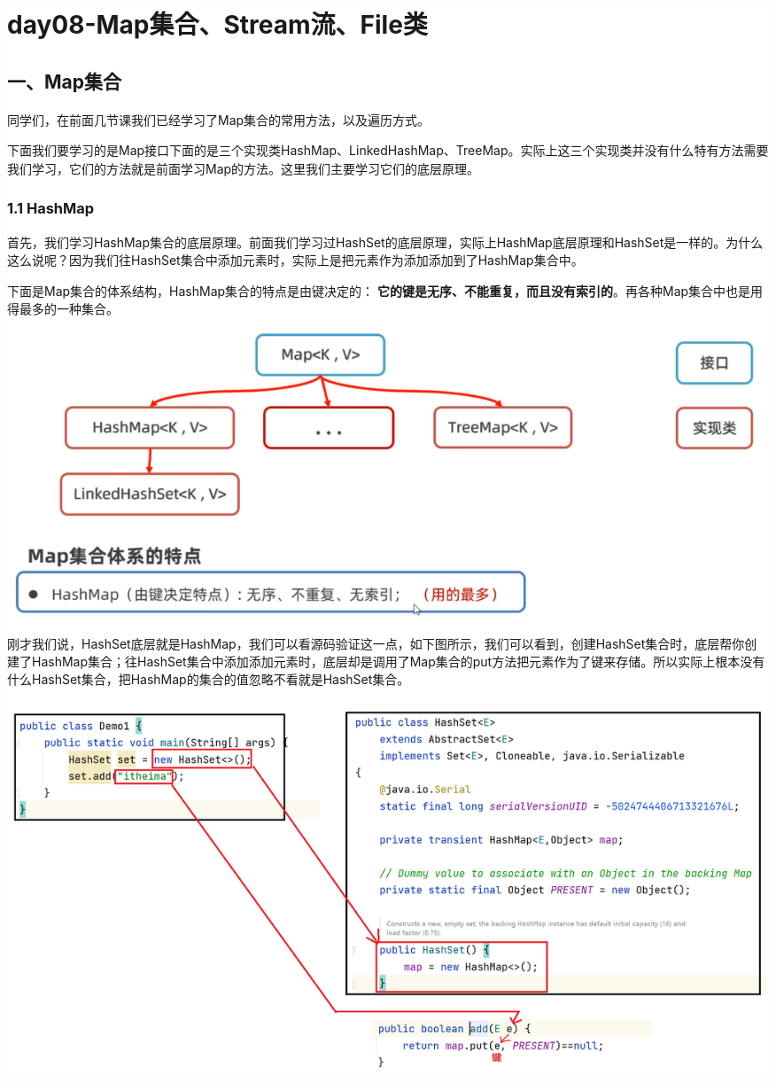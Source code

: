 # day08-Map集合、Stream流、File类

## 一、Map集合

同学们，在前面几节课我们已经学习了Map集合的常用方法，以及遍历方式。

下面我们要学习的是Map接口下面的是三个实现类HashMap、LinkedHashMap、TreeMap。实际上这三个实现类并没有什么特有方法需要我们学习，它们的方法就是前面学习Map的方法。这里我们主要学习它们的底层原理。

### 1.1 HashMap

首先，我们学习HashMap集合的底层原理。前面我们学习过HashSet的底层原理，实际上HashMap底层原理和HashSet是一样的。为什么这么说呢？因为我们往HashSet集合中添加元素时，实际上是把元素作为添加添加到了HashMap集合中。

下面是Map集合的体系结构，HashMap集合的特点是由键决定的： **它的键是无序、不能重复，而且没有索引的**。再各种Map集合中也是用得最多的一种集合。

![1667641305473](assets/1667641305473.png)

刚才我们说，HashSet底层就是HashMap，我们可以看源码验证这一点，如下图所示，我们可以看到，创建HashSet集合时，底层帮你创建了HashMap集合；往HashSet集合中添加添加元素时，底层却是调用了Map集合的put方法把元素作为了键来存储。所以实际上根本没有什么HashSet集合，把HashMap的集合的值忽略不看就是HashSet集合。

![1667641783744](assets/1667641783744.png)
